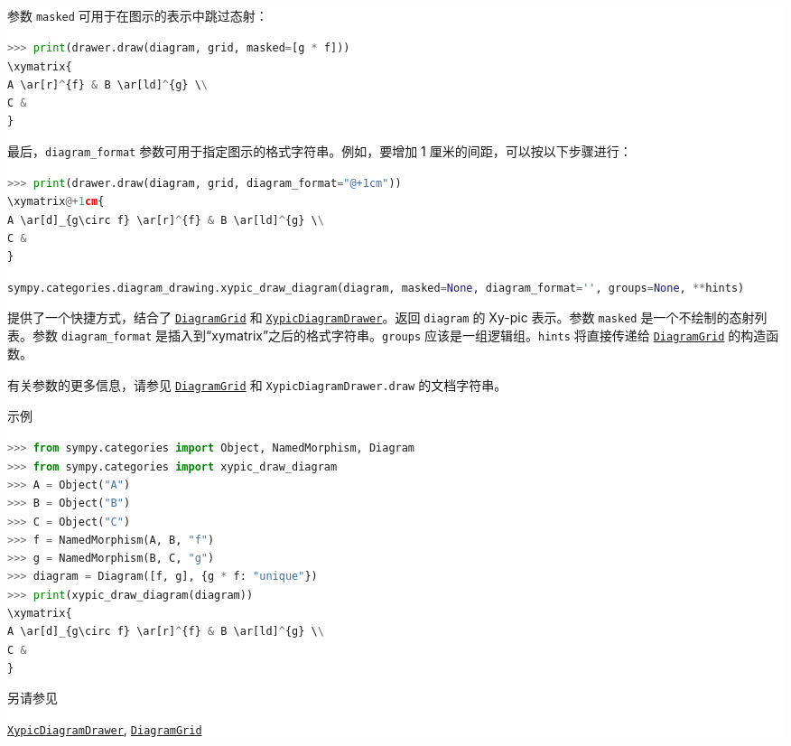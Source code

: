 参数 `masked` 可用于在图示的表示中跳过态射：

```py
>>> print(drawer.draw(diagram, grid, masked=[g * f]))
\xymatrix{
A \ar[r]^{f} & B \ar[ld]^{g} \\
C &
} 
```

最后，`diagram_format` 参数可用于指定图示的格式字符串。例如，要增加 1 厘米的间距，可以按以下步骤进行：

```py
>>> print(drawer.draw(diagram, grid, diagram_format="@+1cm"))
\xymatrix@+1cm{
A \ar[d]_{g\circ f} \ar[r]^{f} & B \ar[ld]^{g} \\
C &
} 
```

```py
sympy.categories.diagram_drawing.xypic_draw_diagram(diagram, masked=None, diagram_format='', groups=None, **hints)
```

提供了一个快捷方式，结合了 [`DiagramGrid`](#sympy.categories.diagram_drawing.DiagramGrid "sympy.categories.diagram_drawing.DiagramGrid") 和 [`XypicDiagramDrawer`](#sympy.categories.diagram_drawing.XypicDiagramDrawer "sympy.categories.diagram_drawing.XypicDiagramDrawer")。返回 `diagram` 的 Xy-pic 表示。参数 `masked` 是一个不绘制的态射列表。参数 `diagram_format` 是插入到“xymatrix”之后的格式字符串。`groups` 应该是一组逻辑组。`hints` 将直接传递给 [`DiagramGrid`](#sympy.categories.diagram_drawing.DiagramGrid "sympy.categories.diagram_drawing.DiagramGrid") 的构造函数。

有关参数的更多信息，请参见 [`DiagramGrid`](#sympy.categories.diagram_drawing.DiagramGrid "sympy.categories.diagram_drawing.DiagramGrid") 和 `XypicDiagramDrawer.draw` 的文档字符串。

示例

```py
>>> from sympy.categories import Object, NamedMorphism, Diagram
>>> from sympy.categories import xypic_draw_diagram
>>> A = Object("A")
>>> B = Object("B")
>>> C = Object("C")
>>> f = NamedMorphism(A, B, "f")
>>> g = NamedMorphism(B, C, "g")
>>> diagram = Diagram([f, g], {g * f: "unique"})
>>> print(xypic_draw_diagram(diagram))
\xymatrix{
A \ar[d]_{g\circ f} \ar[r]^{f} & B \ar[ld]^{g} \\
C &
} 
```

另请参见

[`XypicDiagramDrawer`](#sympy.categories.diagram_drawing.XypicDiagramDrawer "sympy.categories.diagram_drawing.XypicDiagramDrawer"), [`DiagramGrid`](#sympy.categories.diagram_drawing.DiagramGrid "sympy.categories.diagram_drawing.DiagramGrid")
